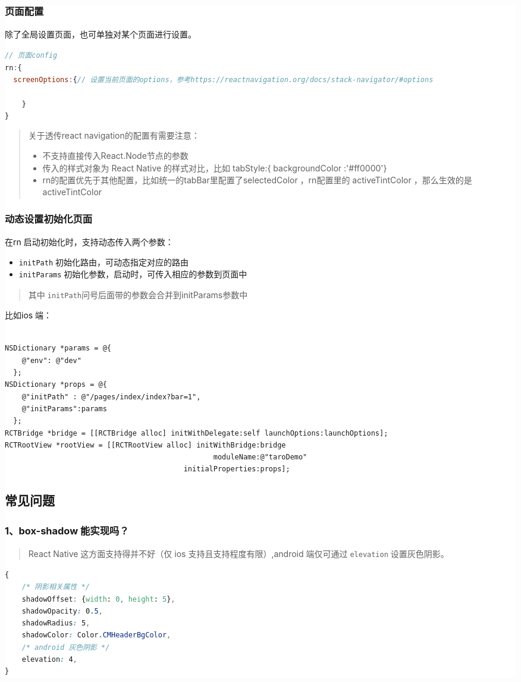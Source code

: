 ### 页面配置

除了全局设置页面，也可单独对某个页面进行设置。
```js
// 页面config
rn:{
  screenOptions:{// 设置当前页面的options，参考https://reactnavigation.org/docs/stack-navigator/#options
        
    }
}
```
>  关于透传react navigation的配置有需要注意：
>  - 不支持直接传入React.Node节点的参数
>  - 传入的样式对象为 React Native 的样式对比，比如 tabStyle:{ backgroundColor :'#ff0000'}
> - rn的配置优先于其他配置，比如统一的tabBar里配置了selectedColor ，rn配置里的 activeTintColor ，那么生效的是 activeTintColor

### 动态设置初始化页面

在rn 启动初始化时，支持动态传入两个参数：
- `initPath` 初始化路由，可动态指定对应的路由 
- `initParams` 初始化参数，启动时，可传入相应的参数到页面中
> 其中 `initPath`问号后面带的参数会合并到initParams参数中

比如ios 端：

```objc

NSDictionary *params = @{
    @"env": @"dev"
  };
NSDictionary *props = @{
    @"initPath" : @"/pages/index/index?bar=1",
    @"initParams":params
  };
RCTBridge *bridge = [[RCTBridge alloc] initWithDelegate:self launchOptions:launchOptions];
RCTRootView *rootView = [[RCTRootView alloc] initWithBridge:bridge
                                                 moduleName:@"taroDemo"
                                          initialProperties:props];
```

 
## 常见问题

### 1、box-shadow 能实现吗？

> React Native 这方面支持得并不好（仅 ios 支持且支持程度有限）,android 端仅可通过 `elevation` 设置灰色阴影。
```css
{
    /* 阴影相关属性 */
    shadowOffset: {width: 0, height: 5},
    shadowOpacity: 0.5,
    shadowRadius: 5,
    shadowColor: Color.CMHeaderBgColor,
    /* android 灰色阴影 */
    elevation: 4,
}
```

